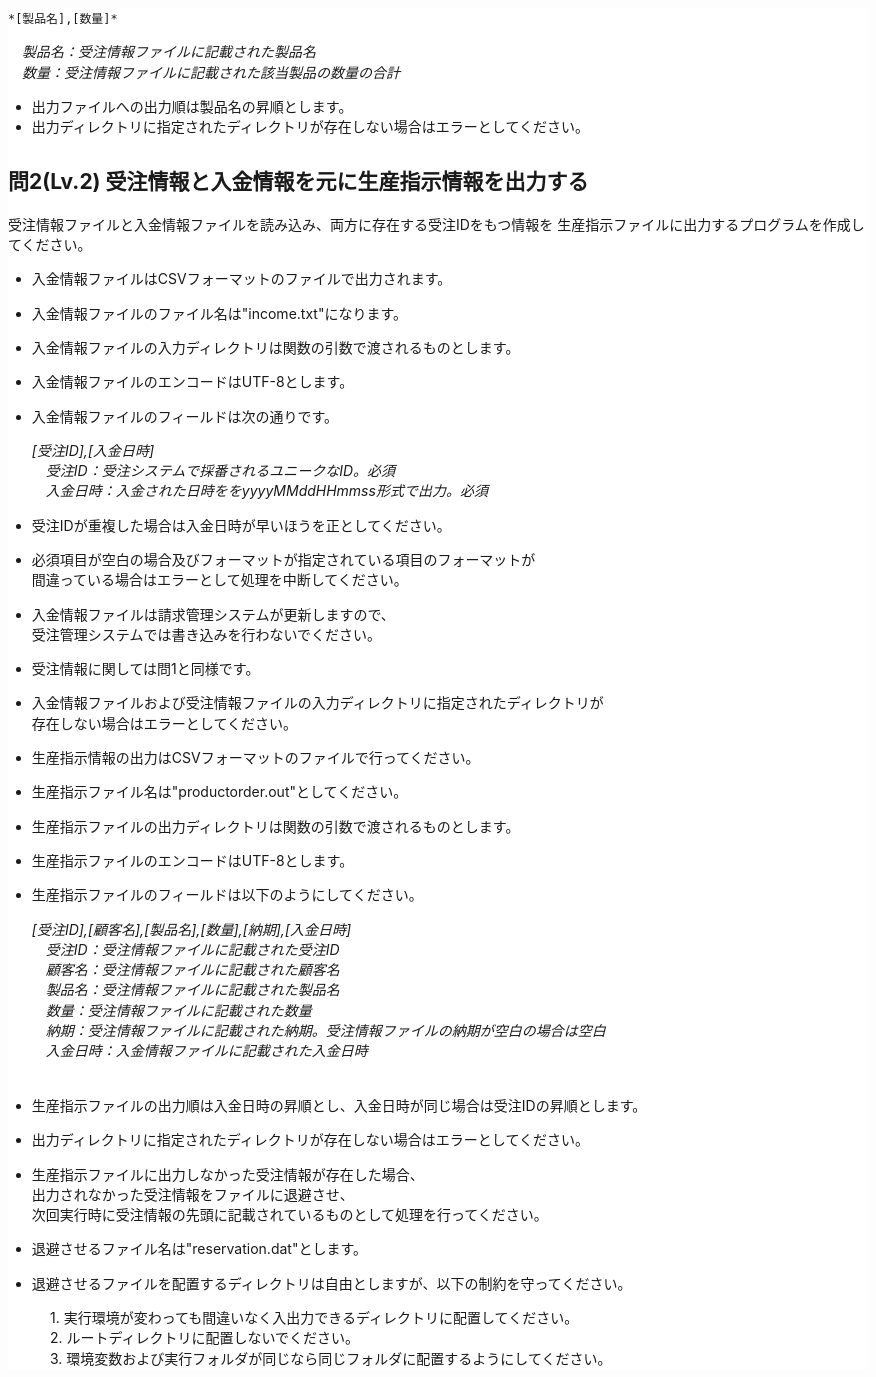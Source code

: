 	*[製品名],[数量]*  
　*製品名：受注情報ファイルに記載された製品名*  
　*数量：受注情報ファイルに記載された該当製品の数量の合計*  

- 出力ファイルへの出力順は製品名の昇順とします。
- 出力ディレクトリに指定されたディレクトリが存在しない場合はエラーとしてください。

## 問2(Lv.2) 受注情報と入金情報を元に生産指示情報を出力する ##

受注情報ファイルと入金情報ファイルを読み込み、両方に存在する受注IDをもつ情報を
生産指示ファイルに出力するプログラムを作成してください。

- 入金情報ファイルはCSVフォーマットのファイルで出力されます。
- 入金情報ファイルのファイル名は"income.txt"になります。
- 入金情報ファイルの入力ディレクトリは関数の引数で渡されるものとします。
- 入金情報ファイルのエンコードはUTF-8とします。
- 入金情報ファイルのフィールドは次の通りです。

	*[受注ID],[入金日時]*  
　*受注ID：受注システムで採番されるユニークなID。必須*  
　*入金日時：入金された日時ををyyyyMMddHHmmss形式で出力。必須*  

- 受注IDが重複した場合は入金日時が早いほうを正としてください。
- 必須項目が空白の場合及びフォーマットが指定されている項目のフォーマットが  
間違っている場合はエラーとして処理を中断してください。

- 入金情報ファイルは請求管理システムが更新しますので、  
受注管理システムでは書き込みを行わないでください。
- 受注情報に関しては問1と同様です。
- 入金情報ファイルおよび受注情報ファイルの入力ディレクトリに指定されたディレクトリが  
存在しない場合はエラーとしてください。
- 生産指示情報の出力はCSVフォーマットのファイルで行ってください。
- 生産指示ファイル名は"productorder.out"としてください。
- 生産指示ファイルの出力ディレクトリは関数の引数で渡されるものとします。
- 生産指示ファイルのエンコードはUTF-8とします。
- 生産指示ファイルのフィールドは以下のようにしてください。

	*[受注ID],[顧客名],[製品名],[数量],[納期],[入金日時]*  
　*受注ID：受注情報ファイルに記載された受注ID*  
　*顧客名：受注情報ファイルに記載された顧客名*  
　*製品名：受注情報ファイルに記載された製品名*  
　*数量：受注情報ファイルに記載された数量*  
　*納期：受注情報ファイルに記載された納期。受注情報ファイルの納期が空白の場合は空白*  
　*入金日時：入金情報ファイルに記載された入金日時*  
　
- 生産指示ファイルの出力順は入金日時の昇順とし、入金日時が同じ場合は受注IDの昇順とします。
- 出力ディレクトリに指定されたディレクトリが存在しない場合はエラーとしてください。
- 生産指示ファイルに出力しなかった受注情報が存在した場合、  
出力されなかった受注情報をファイルに退避させ、  
次回実行時に受注情報の先頭に記載されているものとして処理を行ってください。
- 退避させるファイル名は"reservation.dat"とします。
- 退避させるファイルを配置するディレクトリは自由としますが、以下の制約を守ってください。

　　　1. 実行環境が変わっても間違いなく入出力できるディレクトリに配置してください。  
　　　2. ルートディレクトリに配置しないでください。  
　　　3. 環境変数および実行フォルダが同じなら同じフォルダに配置するようにしてください。  
